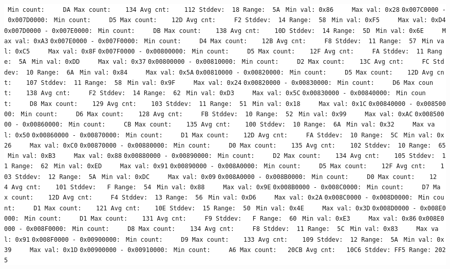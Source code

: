 ` Min count:     DA Max count:    134 Avg cnt:    112 Stddev:  18 Range:  5A`
` Min val: 0x86     Max val: 0x28`
`0x007C0000 - 0x007D0000:`
` Min count:     D5 Max count:    12D Avg cnt:     F2 Stddev:  14 Range:  58`
` Min val: 0xF5     Max val: 0xD4`
`0x007D0000 - 0x007E0000:`
` Min count:     DB Max count:    138 Avg cnt:    10D Stddev:  14 Range:  5D`
` Min val: 0x6E     Max val: 0xA3`
`0x007E0000 - 0x007F0000:`
` Min count:     D4 Max count:    12B Avg cnt:     F8 Stddev:  11 Range:  57`
` Min val: 0xC5     Max val: 0x8F`
`0x007F0000 - 0x00800000:`
` Min count:     D5 Max count:    12F Avg cnt:     FA Stddev:  11 Range:  5A`
` Min val: 0xDD     Max val: 0x37`
`0x00800000 - 0x00810000:`
` Min count:     D2 Max count:    13C Avg cnt:     FC Stddev:  10 Range:  6A`
` Min val: 0x84     Max val: 0x5A`
`0x00810000 - 0x00820000:`
` Min count:     D5 Max count:    12D Avg cnt:    107 Stddev:  11 Range:  58`
` Min val: 0x9F     Max val: 0x24`
`0x00820000 - 0x00830000:`
` Min count:     D6 Max count:    138 Avg cnt:     F2 Stddev:  14 Range:  62`
` Min val: 0xD3     Max val: 0x5C`
`0x00830000 - 0x00840000:`
` Min count:     D8 Max count:    129 Avg cnt:    103 Stddev:  11 Range:  51`
` Min val: 0x18     Max val: 0x1C`
`0x00840000 - 0x00850000:`
` Min count:     D6 Max count:    128 Avg cnt:     FB Stddev:  10 Range:  52`
` Min val: 0x99     Max val: 0xAC`
`0x00850000 - 0x00860000:`
` Min count:     CB Max count:    135 Avg cnt:    100 Stddev:  10 Range:  6A`
` Min val: 0x32     Max val: 0x50`
`0x00860000 - 0x00870000:`
` Min count:     D1 Max count:    12D Avg cnt:     FA Stddev:  10 Range:  5C`
` Min val: 0x26     Max val: 0xC0`
`0x00870000 - 0x00880000:`
` Min count:     D0 Max count:    135 Avg cnt:    102 Stddev:  10 Range:  65`
` Min val: 0xB3     Max val: 0x88`
`0x00880000 - 0x00890000:`
` Min count:     D2 Max count:    134 Avg cnt:    105 Stddev:  11 Range:  62`
` Min val: 0xED     Max val: 0x91`
`0x00890000 - 0x008A0000:`
` Min count:     D5 Max count:    12F Avg cnt:    103 Stddev:  12 Range:  5A`
` Min val: 0xDC     Max val: 0x09`
`0x008A0000 - 0x008B0000:`
` Min count:     D0 Max count:    124 Avg cnt:    101 Stddev:   F Range:  54`
` Min val: 0x88     Max val: 0x9E`
`0x008B0000 - 0x008C0000:`
` Min count:     D7 Max count:    12D Avg cnt:     F4 Stddev:  13 Range:  56`
` Min val: 0xD6     Max val: 0x2A`
`0x008C0000 - 0x008D0000:`
` Min count:     D1 Max count:    121 Avg cnt:    10E Stddev:  15 Range:  50`
` Min val: 0x4E     Max val: 0x3D`
`0x008D0000 - 0x008E0000:`
` Min count:     D1 Max count:    131 Avg cnt:     F9 Stddev:   F Range:  60`
` Min val: 0xE3     Max val: 0x86`
`0x008E0000 - 0x008F0000:`
` Min count:     D8 Max count:    134 Avg cnt:     F8 Stddev:  11 Range:  5C`
` Min val: 0x83     Max val: 0x91`
`0x008F0000 - 0x00900000:`
` Min count:     D9 Max count:    133 Avg cnt:    109 Stddev:  12 Range:  5A`
` Min val: 0x39     Max val: 0x1D`
`0x00900000 - 0x00910000:`
` Min count:     A6 Max count:   20CB Avg cnt:   10C6 Stddev: FF5 Range: 2025`